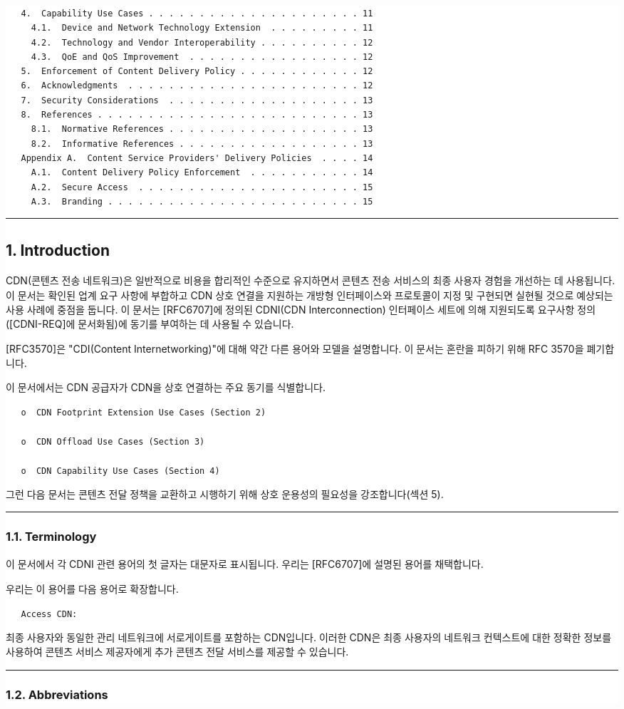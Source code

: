 ```text
   4.  Capability Use Cases . . . . . . . . . . . . . . . . . . . . . 11
     4.1.  Device and Network Technology Extension  . . . . . . . . . 11
     4.2.  Technology and Vendor Interoperability . . . . . . . . . . 12
     4.3.  QoE and QoS Improvement  . . . . . . . . . . . . . . . . . 12
   5.  Enforcement of Content Delivery Policy . . . . . . . . . . . . 12
   6.  Acknowledgments  . . . . . . . . . . . . . . . . . . . . . . . 12
   7.  Security Considerations  . . . . . . . . . . . . . . . . . . . 13
   8.  References . . . . . . . . . . . . . . . . . . . . . . . . . . 13
     8.1.  Normative References . . . . . . . . . . . . . . . . . . . 13
     8.2.  Informative References . . . . . . . . . . . . . . . . . . 13
   Appendix A.  Content Service Providers' Delivery Policies  . . . . 14
     A.1.  Content Delivery Policy Enforcement  . . . . . . . . . . . 14
     A.2.  Secure Access  . . . . . . . . . . . . . . . . . . . . . . 15
     A.3.  Branding . . . . . . . . . . . . . . . . . . . . . . . . . 15
```

---
## **1.  Introduction**

CDN\(콘텐츠 전송 네트워크\)은 일반적으로 비용을 합리적인 수준으로 유지하면서 콘텐츠 전송 서비스의 최종 사용자 경험을 개선하는 데 사용됩니다. 이 문서는 확인된 업계 요구 사항에 부합하고 CDN 상호 연결을 지원하는 개방형 인터페이스와 프로토콜이 지정 및 구현되면 실현될 것으로 예상되는 사용 사례에 중점을 둡니다. 이 문서는 \[RFC6707\]에 정의된 CDNI\(CDN Interconnection\) 인터페이스 세트에 의해 지원되도록 요구사항 정의\(\[CDNI-REQ\]에 문서화됨\)에 동기를 부여하는 데 사용될 수 있습니다.

\[RFC3570\]은 "CDI\(Content Internetworking\)"에 대해 약간 다른 용어와 모델을 설명합니다. 이 문서는 혼란을 피하기 위해 RFC 3570을 폐기합니다.

이 문서에서는 CDN 공급자가 CDN을 상호 연결하는 주요 동기를 식별합니다.

```text
   o  CDN Footprint Extension Use Cases (Section 2)

   o  CDN Offload Use Cases (Section 3)

   o  CDN Capability Use Cases (Section 4)
```

그런 다음 문서는 콘텐츠 전달 정책을 교환하고 시행하기 위해 상호 운용성의 필요성을 강조합니다\(섹션 5\).

---
### **1.1.  Terminology**

이 문서에서 각 CDNI 관련 용어의 첫 글자는 대문자로 표시됩니다. 우리는 \[RFC6707\]에 설명된 용어를 채택합니다.

우리는 이 용어를 다음 용어로 확장합니다.

```text
   Access CDN:
```

최종 사용자와 동일한 관리 네트워크에 서로게이트를 포함하는 CDN입니다. 이러한 CDN은 최종 사용자의 네트워크 컨텍스트에 대한 정확한 정보를 사용하여 콘텐츠 서비스 제공자에게 추가 콘텐츠 전달 서비스를 제공할 수 있습니다.

---
### **1.2.  Abbreviations**
